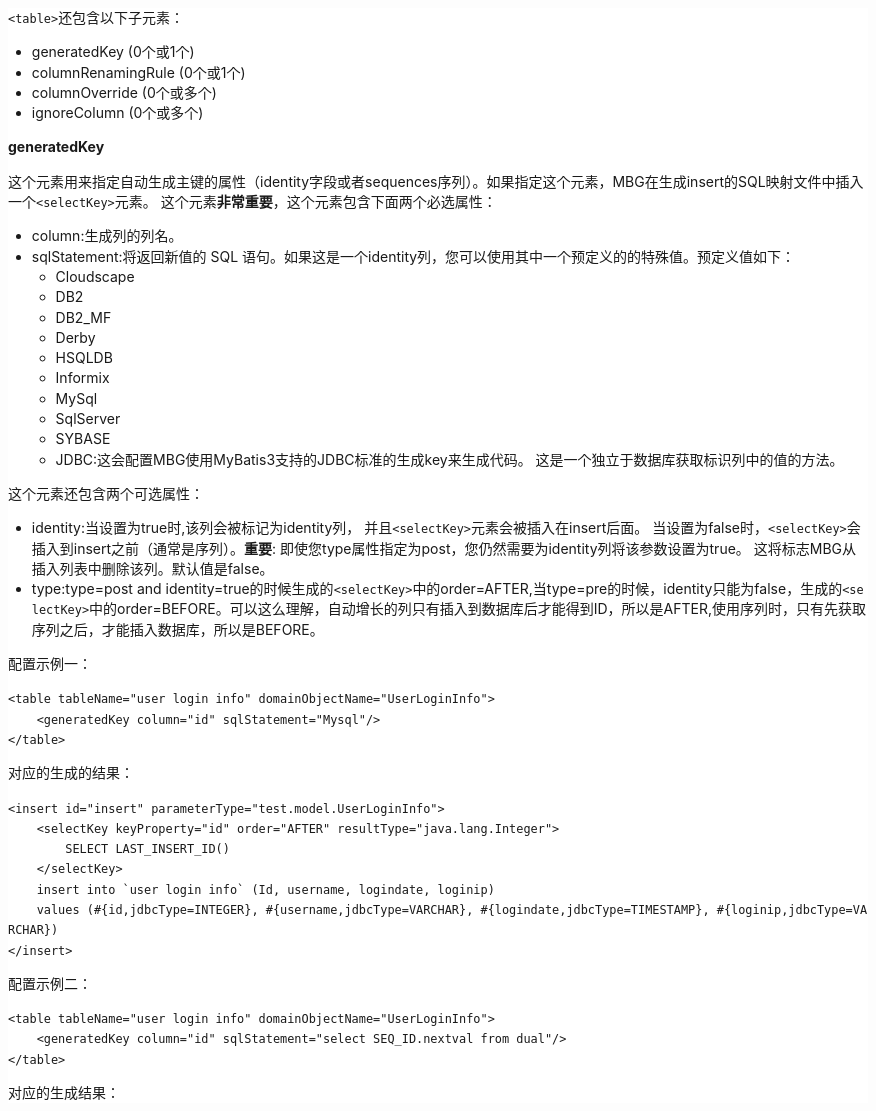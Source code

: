 `<table>`还包含以下子元素：

* generatedKey (0个或1个)
* columnRenamingRule (0个或1个)
* columnOverride (0个或多个)
* ignoreColumn (0个或多个)

**generatedKey**

这个元素用来指定自动生成主键的属性（identity字段或者sequences序列）。如果指定这个元素，MBG在生成insert的SQL映射文件中插入一个`<selectKey>`元素。 这个元素**非常重要**，这个元素包含下面两个必选属性：

* column:生成列的列名。
* sqlStatement:将返回新值的 SQL 语句。如果这是一个identity列，您可以使用其中一个预定义的的特殊值。预定义值如下：
	* Cloudscape
	* DB2
	* DB2_MF
	* Derby
	* HSQLDB
	* Informix
	* MySql
	* SqlServer
	* SYBASE
	* JDBC:这会配置MBG使用MyBatis3支持的JDBC标准的生成key来生成代码。 这是一个独立于数据库获取标识列中的值的方法。

这个元素还包含两个可选属性：

* identity:当设置为true时,该列会被标记为identity列， 并且`<selectKey>`元素会被插入在insert后面。 当设置为false时，`<selectKey>`会插入到insert之前（通常是序列）。**重要**: 即使您type属性指定为post，您仍然需要为identity列将该参数设置为true。 这将标志MBG从插入列表中删除该列。默认值是false。
* type:type=post and identity=true的时候生成的`<selectKey>`中的order=AFTER,当type=pre的时候，identity只能为false，生成的`<selectKey>`中的order=BEFORE。可以这么理解，自动增长的列只有插入到数据库后才能得到ID，所以是AFTER,使用序列时，只有先获取序列之后，才能插入数据库，所以是BEFORE。

配置示例一：

```
<table tableName="user login info" domainObjectName="UserLoginInfo">
    <generatedKey column="id" sqlStatement="Mysql"/>
</table>
```
对应的生成的结果：

```
<insert id="insert" parameterType="test.model.UserLoginInfo">
    <selectKey keyProperty="id" order="AFTER" resultType="java.lang.Integer">
        SELECT LAST_INSERT_ID()
    </selectKey>
    insert into `user login info` (Id, username, logindate, loginip)
    values (#{id,jdbcType=INTEGER}, #{username,jdbcType=VARCHAR}, #{logindate,jdbcType=TIMESTAMP}, #{loginip,jdbcType=VARCHAR})
</insert>
```
配置示例二：

```
<table tableName="user login info" domainObjectName="UserLoginInfo">
    <generatedKey column="id" sqlStatement="select SEQ_ID.nextval from dual"/>
</table>
```
对应的生成结果：
